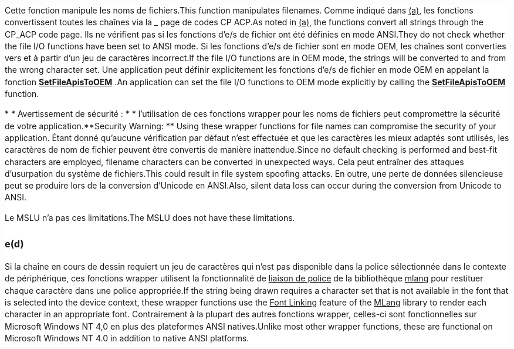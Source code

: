 <span data-ttu-id="98a19-504">Cette fonction manipule les noms de fichiers.</span><span class="sxs-lookup"><span data-stu-id="98a19-504">This function manipulates filenames.</span></span> <span data-ttu-id="98a19-505">Comme indiqué dans [(a)](#shlwapi-wrapper-functions), les fonctions convertissent toutes les chaînes via la \_ page de codes CP ACP.</span><span class="sxs-lookup"><span data-stu-id="98a19-505">As noted in [(a)](#shlwapi-wrapper-functions), the functions convert all strings through the CP\_ACP code page.</span></span> <span data-ttu-id="98a19-506">Ils ne vérifient pas si les fonctions d’e/s de fichier ont été définies en mode ANSI.</span><span class="sxs-lookup"><span data-stu-id="98a19-506">They do not check whether the file I/O functions have been set to ANSI mode.</span></span> <span data-ttu-id="98a19-507">Si les fonctions d’e/s de fichier sont en mode OEM, les chaînes sont converties vers et à partir d’un jeu de caractères incorrect.</span><span class="sxs-lookup"><span data-stu-id="98a19-507">If the file I/O functions are in OEM mode, the strings will be converted to and from the wrong character set.</span></span> <span data-ttu-id="98a19-508">Une application peut définir explicitement les fonctions d’e/s de fichier en mode OEM en appelant la fonction [**SetFileApisToOEM**](/windows/win32/api/fileapi/nf-fileapi-setfileapistooem) .</span><span class="sxs-lookup"><span data-stu-id="98a19-508">An application can set the file I/O functions to OEM mode explicitly by calling the [**SetFileApisToOEM**](/windows/win32/api/fileapi/nf-fileapi-setfileapistooem) function.</span></span>

<span data-ttu-id="98a19-509">\* \* Avertissement de sécurité : \* \* l’utilisation de ces fonctions wrapper pour les noms de fichiers peut compromettre la sécurité de votre application.</span><span class="sxs-lookup"><span data-stu-id="98a19-509">\*\*Security Warning:  \*\* Using these wrapper functions for file names can compromise the security of your application.</span></span> <span data-ttu-id="98a19-510">Étant donné qu’aucune vérification par défaut n’est effectuée et que les caractères les mieux adaptés sont utilisés, les caractères de nom de fichier peuvent être convertis de manière inattendue.</span><span class="sxs-lookup"><span data-stu-id="98a19-510">Since no default checking is performed and best-fit characters are employed, filename characters can be converted in unexpected ways.</span></span> <span data-ttu-id="98a19-511">Cela peut entraîner des attaques d’usurpation du système de fichiers.</span><span class="sxs-lookup"><span data-stu-id="98a19-511">This could result in file system spoofing attacks.</span></span> <span data-ttu-id="98a19-512">En outre, une perte de données silencieuse peut se produire lors de la conversion d’Unicode en ANSI.</span><span class="sxs-lookup"><span data-stu-id="98a19-512">Also, silent data loss can occur during the conversion from Unicode to ANSI.</span></span>

<span data-ttu-id="98a19-513">Le MSLU n’a pas ces limitations.</span><span class="sxs-lookup"><span data-stu-id="98a19-513">The MSLU does not have these limitations.</span></span>

### <a name="d"></a><span data-ttu-id="98a19-514">e</span><span class="sxs-lookup"><span data-stu-id="98a19-514">(d)</span></span>

<span data-ttu-id="98a19-515">Si la chaîne en cours de dessin requiert un jeu de caractères qui n’est pas disponible dans la police sélectionnée dans le contexte de périphérique, ces fonctions wrapper utilisent la fonctionnalité de [liaison de police](/previous-versions/windows/internet-explorer/ie-developer/platform-apis/aa767872(v=vs.85)) de la bibliothèque [mlang](/previous-versions/windows/internet-explorer/ie-developer/platform-apis/aa767865(v=vs.85)) pour restituer chaque caractère dans une police appropriée.</span><span class="sxs-lookup"><span data-stu-id="98a19-515">If the string being drawn requires a character set that is not available in the font that is selected into the device context, these wrapper functions use the [Font Linking](/previous-versions/windows/internet-explorer/ie-developer/platform-apis/aa767872(v=vs.85)) feature of the [MLang](/previous-versions/windows/internet-explorer/ie-developer/platform-apis/aa767865(v=vs.85)) library to render each character in an appropriate font.</span></span> <span data-ttu-id="98a19-516">Contrairement à la plupart des autres fonctions wrapper, celles-ci sont fonctionnelles sur Microsoft Windows NT 4,0 en plus des plateformes ANSI natives.</span><span class="sxs-lookup"><span data-stu-id="98a19-516">Unlike most other wrapper functions, these are functional on Microsoft Windows NT 4.0 in addition to native ANSI platforms.</span></span>
